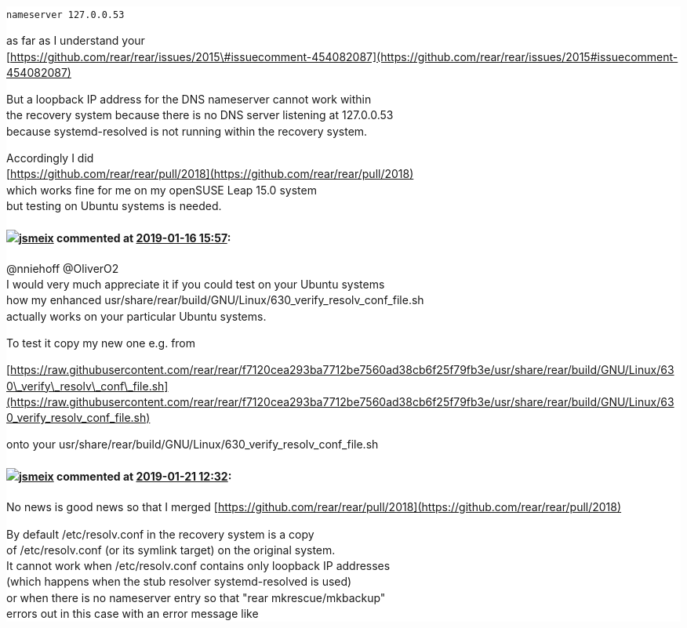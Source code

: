     nameserver 127.0.0.53

as far as I understand your  
[https://github.com/rear/rear/issues/2015\#issuecomment-454082087](https://github.com/rear/rear/issues/2015#issuecomment-454082087)

But a loopback IP address for the DNS nameserver cannot work within  
the recovery system because there is no DNS server listening at
127.0.0.53  
because systemd-resolved is not running within the recovery system.

Accordingly I did  
[https://github.com/rear/rear/pull/2018](https://github.com/rear/rear/pull/2018)  
which works fine for me on my openSUSE Leap 15.0 system  
but testing on Ubuntu systems is needed.

#### <img src="https://avatars.githubusercontent.com/u/1788608?u=925fc54e2ce01551392622446ece427f51e2f0ce&v=4" width="50">[jsmeix](https://github.com/jsmeix) commented at [2019-01-16 15:57](https://github.com/rear/rear/issues/2015#issuecomment-454831893):

@nniehoff @OliverO2  
I would very much appreciate it if you could test on your Ubuntu
systems  
how my enhanced
usr/share/rear/build/GNU/Linux/630\_verify\_resolv\_conf\_file.sh  
actually works on your particular Ubuntu systems.

To test it copy my new one e.g. from

[https://raw.githubusercontent.com/rear/rear/f7120cea293ba7712be7560ad38cb6f25f79fb3e/usr/share/rear/build/GNU/Linux/630\_verify\_resolv\_conf\_file.sh](https://raw.githubusercontent.com/rear/rear/f7120cea293ba7712be7560ad38cb6f25f79fb3e/usr/share/rear/build/GNU/Linux/630_verify_resolv_conf_file.sh)

onto your
usr/share/rear/build/GNU/Linux/630\_verify\_resolv\_conf\_file.sh

#### <img src="https://avatars.githubusercontent.com/u/1788608?u=925fc54e2ce01551392622446ece427f51e2f0ce&v=4" width="50">[jsmeix](https://github.com/jsmeix) commented at [2019-01-21 12:32](https://github.com/rear/rear/issues/2015#issuecomment-456058659):

No news is good news so that I merged
[https://github.com/rear/rear/pull/2018](https://github.com/rear/rear/pull/2018)

By default /etc/resolv.conf in the recovery system is a copy  
of /etc/resolv.conf (or its symlink target) on the original system.  
It cannot work when /etc/resolv.conf contains only loopback IP
addresses  
(which happens when the stub resolver systemd-resolved is used)  
or when there is no nameserver entry so that "rear mkrescue/mkbackup"  
errors out in this case with an error message like
